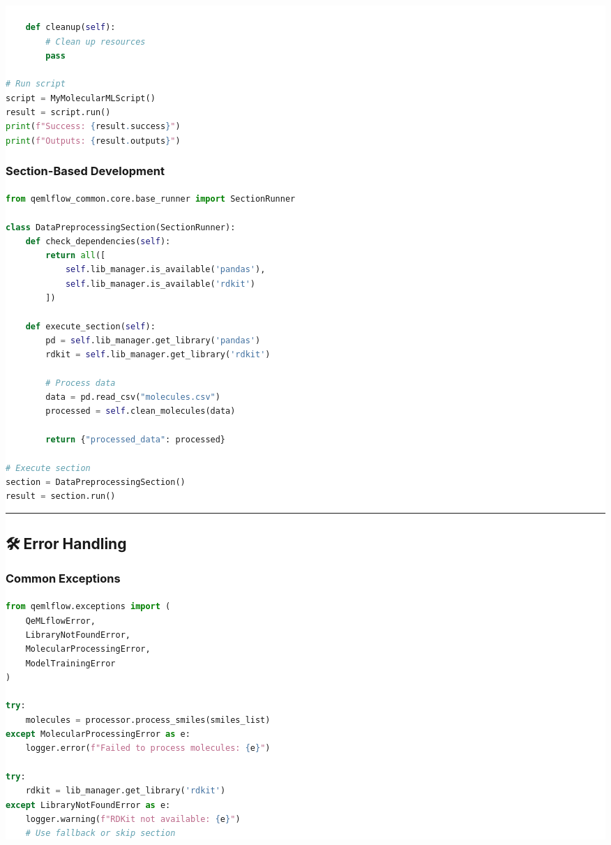 ```python

    def cleanup(self):
        # Clean up resources
        pass

# Run script
script = MyMolecularMLScript()
result = script.run()
print(f"Success: {result.success}")
print(f"Outputs: {result.outputs}")
```

### Section-Based Development

```python
from qemlflow_common.core.base_runner import SectionRunner

class DataPreprocessingSection(SectionRunner):
    def check_dependencies(self):
        return all([
            self.lib_manager.is_available('pandas'),
            self.lib_manager.is_available('rdkit')
        ])

    def execute_section(self):
        pd = self.lib_manager.get_library('pandas')
        rdkit = self.lib_manager.get_library('rdkit')

        # Process data
        data = pd.read_csv("molecules.csv")
        processed = self.clean_molecules(data)

        return {"processed_data": processed}

# Execute section
section = DataPreprocessingSection()
result = section.run()
```

---

## 🛠️ Error Handling

### Common Exceptions

```python
from qemlflow.exceptions import (
    QeMLflowError,
    LibraryNotFoundError,
    MolecularProcessingError,
    ModelTrainingError
)

try:
    molecules = processor.process_smiles(smiles_list)
except MolecularProcessingError as e:
    logger.error(f"Failed to process molecules: {e}")

try:
    rdkit = lib_manager.get_library('rdkit')
except LibraryNotFoundError as e:
    logger.warning(f"RDKit not available: {e}")
    # Use fallback or skip section
```